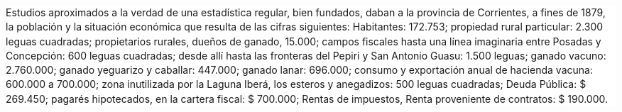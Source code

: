Estudios aproximados a la verdad de una estadística regular, bien fundados, daban a la provincia de Corrientes, a fines de 1879, la población y la situación económica que resulta de las cifras siguientes: Habitantes: 172.753; propiedad rural particular: 2.300 leguas cuadradas; propietarios rurales, dueños de ganado, 15.000; campos fiscales hasta una línea imaginaria entre Posadas y Concepción: 600 leguas cuadradas; desde allí hasta las fronteras del Pepiri y San Antonio Guasu: 1.500 leguas; ganado vacuno: 2.760.000; ganado yeguarizo y caballar: 447.000; ganado lanar: 696.000; consumo y exportación anual de hacienda vacuna: 600.000 a 700.000; zona inutilizada por la Laguna Iberá, los esteros y anegadizos: 500 leguas cuadradas; Deuda Pública: $ 269.450; pagarés hipotecados, en la cartera fiscal: $ 700.000; Rentas de impuestos, Renta proveniente de contratos: $ 190.000.